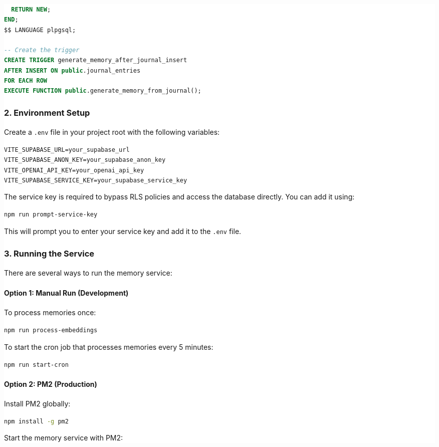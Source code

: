 ```sql
  RETURN NEW;
END;
$$ LANGUAGE plpgsql;

-- Create the trigger
CREATE TRIGGER generate_memory_after_journal_insert
AFTER INSERT ON public.journal_entries
FOR EACH ROW
EXECUTE FUNCTION public.generate_memory_from_journal();
```

### 2. Environment Setup

Create a `.env` file in your project root with the following variables:

```
VITE_SUPABASE_URL=your_supabase_url
VITE_SUPABASE_ANON_KEY=your_supabase_anon_key
VITE_OPENAI_API_KEY=your_openai_api_key
VITE_SUPABASE_SERVICE_KEY=your_supabase_service_key
```

The service key is required to bypass RLS policies and access the database directly. You can add it using:

```bash
npm run prompt-service-key
```

This will prompt you to enter your service key and add it to the `.env` file.

### 3. Running the Service

There are several ways to run the memory service:

#### Option 1: Manual Run (Development)

To process memories once:

```bash
npm run process-embeddings
```

To start the cron job that processes memories every 5 minutes:

```bash
npm run start-cron
```

#### Option 2: PM2 (Production)

Install PM2 globally:

```bash
npm install -g pm2
```

Start the memory service with PM2:
